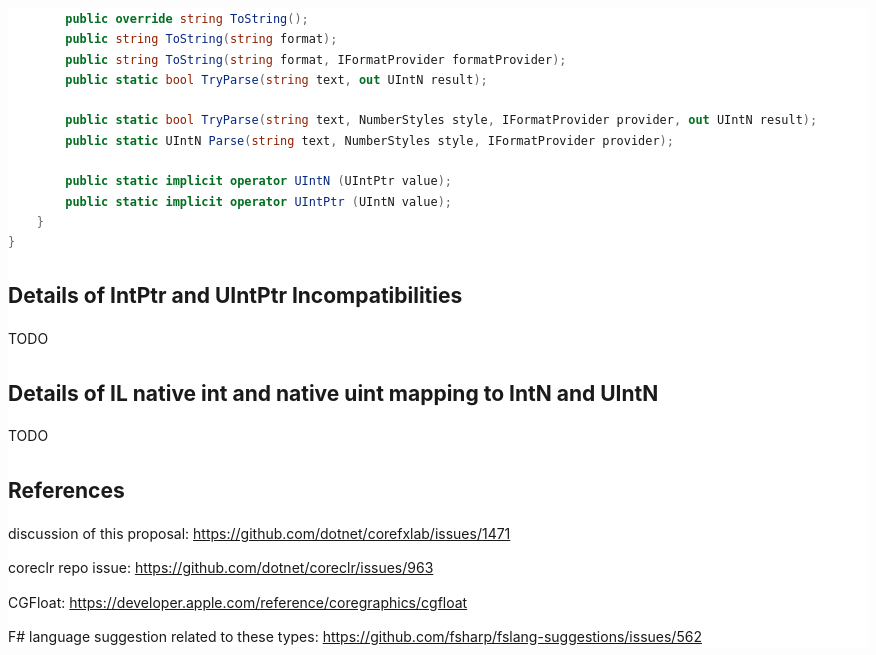 ```c#
        public override string ToString();
        public string ToString(string format);
        public string ToString(string format, IFormatProvider formatProvider);
        public static bool TryParse(string text, out UIntN result);

        public static bool TryParse(string text, NumberStyles style, IFormatProvider provider, out UIntN result);
        public static UIntN Parse(string text, NumberStyles style, IFormatProvider provider);
        
        public static implicit operator UIntN (UIntPtr value);
        public static implicit operator UIntPtr (UIntN value);
    }
}
```

## Details of IntPtr and UIntPtr Incompatibilities

TODO

## Details of IL native int and native uint mapping to IntN and UIntN

TODO



## References
discussion of this proposal: https://github.com/dotnet/corefxlab/issues/1471

coreclr repo issue: https://github.com/dotnet/coreclr/issues/963

CGFloat: https://developer.apple.com/reference/coregraphics/cgfloat 

F# language suggestion related to these types: https://github.com/fsharp/fslang-suggestions/issues/562


